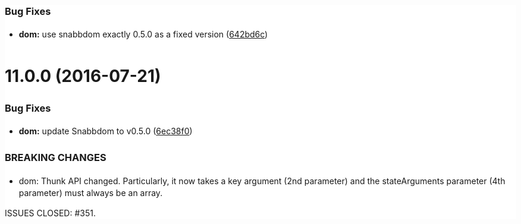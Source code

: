 
### Bug Fixes

* **dom:** use snabbdom exactly 0.5.0 as a fixed version ([642bd6c](https://github.com/cyclejs/cyclejs/commit/642bd6c))



<a name="11.0.0"></a>
# 11.0.0 (2016-07-21)


### Bug Fixes

* **dom:** update Snabbdom to v0.5.0 ([6ec38f0](https://github.com/cyclejs/cyclejs/commit/6ec38f0))


### BREAKING CHANGES

* dom: Thunk API changed. Particularly, it now takes a key argument (2nd parameter) and the stateArguments
parameter (4th parameter) must always be an array.

ISSUES CLOSED: #351.




